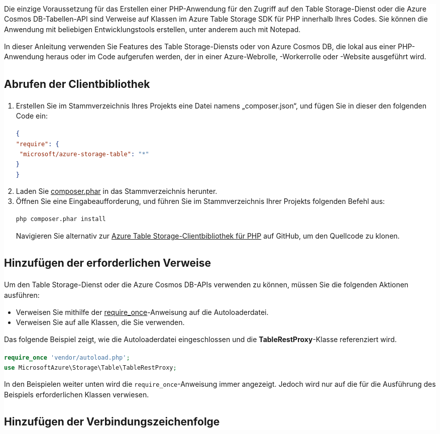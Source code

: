 Die einzige Voraussetzung für das Erstellen einer PHP-Anwendung für den Zugriff auf den Table Storage-Dienst oder die Azure Cosmos DB-Tabellen-API sind Verweise auf Klassen im Azure Table Storage SDK für PHP innerhalb Ihres Codes. Sie können die Anwendung mit beliebigen Entwicklungstools erstellen, unter anderem auch mit Notepad.

In dieser Anleitung verwenden Sie Features des Table Storage-Diensts oder von Azure Cosmos DB, die lokal aus einer PHP-Anwendung heraus oder im Code aufgerufen werden, der in einer Azure-Webrolle, -Workerrolle oder -Website ausgeführt wird.

## <a name="get-the-client-library"></a>Abrufen der Clientbibliothek

1. Erstellen Sie im Stammverzeichnis Ihres Projekts eine Datei namens „composer.json“, und fügen Sie in dieser den folgenden Code ein:
   ```json
   {
   "require": {
    "microsoft/azure-storage-table": "*"
   }
   }
   ```
2. Laden Sie [composer.phar](https://getcomposer.org/composer.phar) in das Stammverzeichnis herunter. 
3. Öffnen Sie eine Eingabeaufforderung, und führen Sie im Stammverzeichnis Ihrer Projekts folgenden Befehl aus:
   ```
   php composer.phar install
   ```
   Navigieren Sie alternativ zur [Azure Table Storage-Clientbibliothek für PHP](https://github.com/Azure/azure-storage-php/tree/master/azure-storage-table) auf GitHub, um den Quellcode zu klonen.

## <a name="add-required-references"></a>Hinzufügen der erforderlichen Verweise

Um den Table Storage-Dienst oder die Azure Cosmos DB-APIs verwenden zu können, müssen Sie die folgenden Aktionen ausführen:

* Verweisen Sie mithilfe der [require_once][require_once]-Anweisung auf die Autoloaderdatei.
* Verweisen Sie auf alle Klassen, die Sie verwenden.

Das folgende Beispiel zeigt, wie die Autoloaderdatei eingeschlossen und die **TableRestProxy**-Klasse referenziert wird.

```php
require_once 'vendor/autoload.php';
use MicrosoftAzure\Storage\Table\TableRestProxy;
```

In den Beispielen weiter unten wird die `require_once`-Anweisung immer angezeigt. Jedoch wird nur auf die für die Ausführung des Beispiels erforderlichen Klassen verwiesen.

## <a name="add-your-connection-string"></a>Hinzufügen der Verbindungszeichenfolge


[download]: https://packagist.org/packages/microsoft/azure-storage-table
[require_once]: https://php.net/require_once
[table-service-timeouts]: /rest/api/storageservices/setting-timeouts-for-table-service-operations
[table-data-model]: /rest/api/storageservices/Understanding-the-Table-Service-Data-Model
[filters]: /rest/api/storageservices/Querying-Tables-and-Entities
[entity-group-transactions]: /rest/api/storageservices/Performing-Entity-Group-Transactions